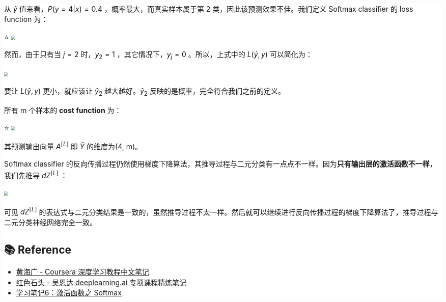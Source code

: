 从 $\hat y$ 值来看，$P(y=4|x)=0.4$ ，概率最大，而真实样本属于第 2 类，因此该预测效果不佳。我们定义 Softmax classifier 的 loss function 为：

⭐ <img src="https://cs-wiki.oss-cn-shanghai.aliyuncs.com/img/20201003151141.png" style="zoom:50%;" />

然而，由于只有当 $j=2$ 时，$y_2=1$ ，其它情况下，$y_j=0$ 。所以，上式中的 $L(\hat y,y)$ 可以简化为：

<img src="https://cs-wiki.oss-cn-shanghai.aliyuncs.com/img/20201003151254.png" style="zoom:50%;" />

要让 $L(\hat y,y)$ 更小，就应该让 $\hat y_2$ 越大越好。$\hat y_2$ 反映的是概率，完全符合我们之前的定义。

所有 m 个样本的 **cost function** 为：

⭐ <img src="https://cs-wiki.oss-cn-shanghai.aliyuncs.com/img/20201003151414.png" style="zoom:50%;" />

其预测输出向量 $A^{[L]}$ 即 $\hat Y$ 的维度为(4, m)。

Softmax classifier 的反向传播过程仍然使用梯度下降算法，其推导过程与二元分类有一点点不一样。因为**只有输出层的激活函数不一样**，我们先推导 $dZ^{[L]}$ ：

<img src="https://cs-wiki.oss-cn-shanghai.aliyuncs.com/img/20201003151539.png" style="zoom:52%;" />

可见 $dZ^{[L]}$ 的表达式与二元分类结果是一致的，虽然推导过程不太一样。然后就可以继续进行反向传播过程的梯度下降算法了，推导过程与二元分类神经网络完全一致。


## 📚 Reference

- [黄海广 - Coursera 深度学习教程中文笔记](https://github.com/fengdu78/deeplearning_ai_books)
- [红色石头 - 吴恩达 deeplearning.ai 专项课程精炼笔记](https://redstonewill.com/category/ai-notes/andrew-deeplearning-ai/page/2/)
- [学习笔记6：激活函数之 Softmax](https://blog.csdn.net/softdiamonds/article/details/80101440)